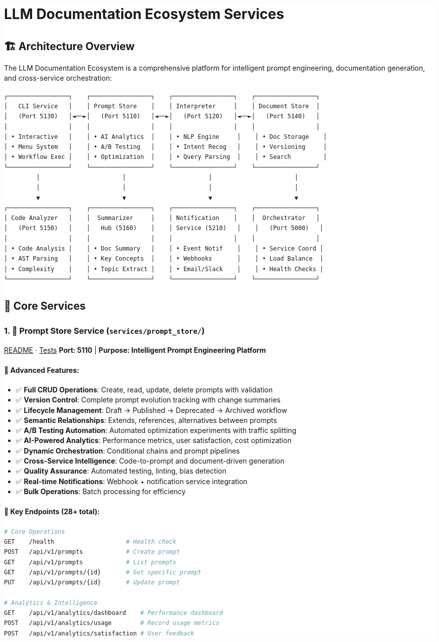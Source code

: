 # LLM Documentation Ecosystem Services

## 🏗️ Architecture Overview

The LLM Documentation Ecosystem is a comprehensive platform for intelligent prompt engineering, documentation generation, and cross-service orchestration:

```
┌─────────────────┐    ┌─────────────────┐    ┌─────────────────┐    ┌─────────────────┐
│   CLI Service   │    │ Prompt Store    │    │ Interpreter     │    │ Document Store  │
│   (Port 5130)   │◄──►│   (Port 5110)   │◄──►│   (Port 5120)   │◄──►│   (Port 5140)   │
│                 │    │                 │    │                 │    │                 │
│ • Interactive   │    │ • AI Analytics  │    │ • NLP Engine     │    │ • Doc Storage    │
│ • Menu System   │    │ • A/B Testing   │    │ • Intent Recog   │    │ • Versioning     │
│ • Workflow Exec │    │ • Optimization  │    │ • Query Parsing  │    │ • Search         │
└─────────────────┘    └─────────────────┘    └─────────────────┘    └─────────────────┘
         │                       │                       │                       │
         │                       │                       │                       │
         ▼                       ▼                       ▼                       ▼
┌─────────────────┐    ┌─────────────────┐    ┌─────────────────┐    ┌─────────────────┐
│ Code Analyzer   │    │  Summarizer     │    │ Notification    │    │  Orchestrator   │
│   (Port 5150)   │    │   Hub (5160)    │    │ Service (5210)   │    │   (Port 5000)   │
│                 │    │                 │    │                 │    │                 │
│ • Code Analysis │    │ • Doc Summary   │    │ • Event Notif    │    │ • Service Coord │
│ • AST Parsing   │    │ • Key Concepts  │    │ • Webhooks       │    │ • Load Balance  │
│ • Complexity    │    │ • Topic Extract │    │ • Email/Slack    │    │ • Health Checks │
└─────────────────┘    └─────────────────┘    └─────────────────┘    └─────────────────┘
```

## 🚀 Core Services

### 1. 🤖 Prompt Store Service (`services/prompt_store/`)
[README](./prompt_store/README.md) · [Tests](../tests/unit/prompt_store)
**Port: 5110** | **Purpose: Intelligent Prompt Engineering Platform**

#### 🧠 Advanced Features:
- ✅ **Full CRUD Operations**: Create, read, update, delete prompts with validation
- ✅ **Version Control**: Complete prompt evolution tracking with change summaries
- ✅ **Lifecycle Management**: Draft → Published → Deprecated → Archived workflow
- ✅ **Semantic Relationships**: Extends, references, alternatives between prompts
- ✅ **A/B Testing Automation**: Automated optimization experiments with traffic splitting
- ✅ **AI-Powered Analytics**: Performance metrics, user satisfaction, cost optimization
- ✅ **Dynamic Orchestration**: Conditional chains and prompt pipelines
- ✅ **Cross-Service Intelligence**: Code-to-prompt and document-driven generation
- ✅ **Quality Assurance**: Automated testing, linting, bias detection
- ✅ **Real-time Notifications**: Webhook + notification service integration
- ✅ **Bulk Operations**: Batch processing for efficiency

#### 🎯 Key Endpoints (28+ total):
```bash
# Core Operations
GET    /health                    # Health check
POST   /api/v1/prompts            # Create prompt
GET    /api/v1/prompts            # List prompts
GET    /api/v1/prompts/{id}       # Get specific prompt
PUT    /api/v1/prompts/{id}       # Update prompt

# Analytics & Intelligence
GET    /api/v1/analytics/dashboard    # Performance dashboard
POST   /api/v1/analytics/usage        # Record usage metrics
POST   /api/v1/analytics/satisfaction # User feedback

```